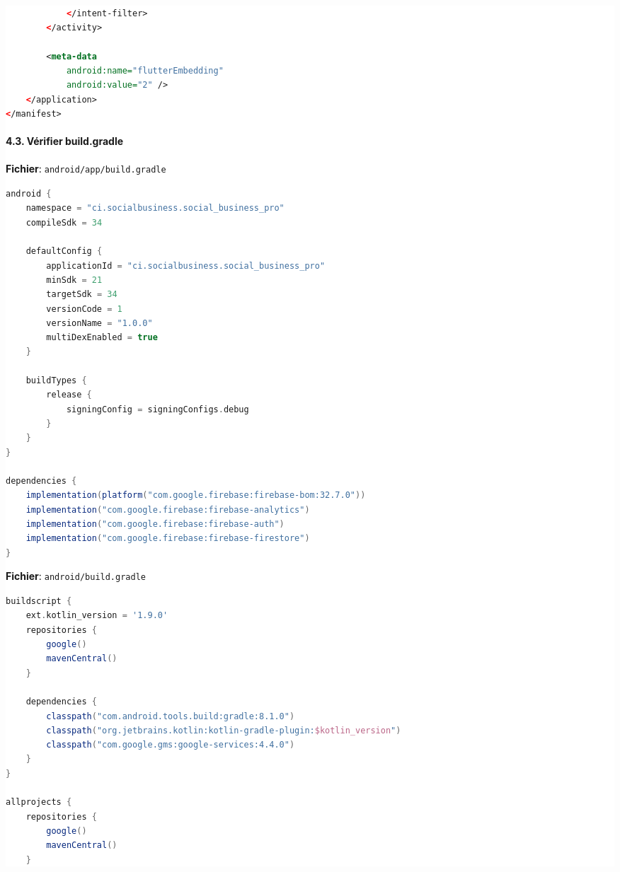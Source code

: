 ```xml
            </intent-filter>
        </activity>

        <meta-data
            android:name="flutterEmbedding"
            android:value="2" />
    </application>
</manifest>
```

#### 4.3. Vérifier build.gradle

**Fichier**: `android/app/build.gradle`

```gradle
android {
    namespace = "ci.socialbusiness.social_business_pro"
    compileSdk = 34

    defaultConfig {
        applicationId = "ci.socialbusiness.social_business_pro"
        minSdk = 21
        targetSdk = 34
        versionCode = 1
        versionName = "1.0.0"
        multiDexEnabled = true
    }

    buildTypes {
        release {
            signingConfig = signingConfigs.debug
        }
    }
}

dependencies {
    implementation(platform("com.google.firebase:firebase-bom:32.7.0"))
    implementation("com.google.firebase:firebase-analytics")
    implementation("com.google.firebase:firebase-auth")
    implementation("com.google.firebase:firebase-firestore")
}
```

**Fichier**: `android/build.gradle`

```gradle
buildscript {
    ext.kotlin_version = '1.9.0'
    repositories {
        google()
        mavenCentral()
    }

    dependencies {
        classpath("com.android.tools.build:gradle:8.1.0")
        classpath("org.jetbrains.kotlin:kotlin-gradle-plugin:$kotlin_version")
        classpath("com.google.gms:google-services:4.4.0")
    }
}

allprojects {
    repositories {
        google()
        mavenCentral()
    }
```